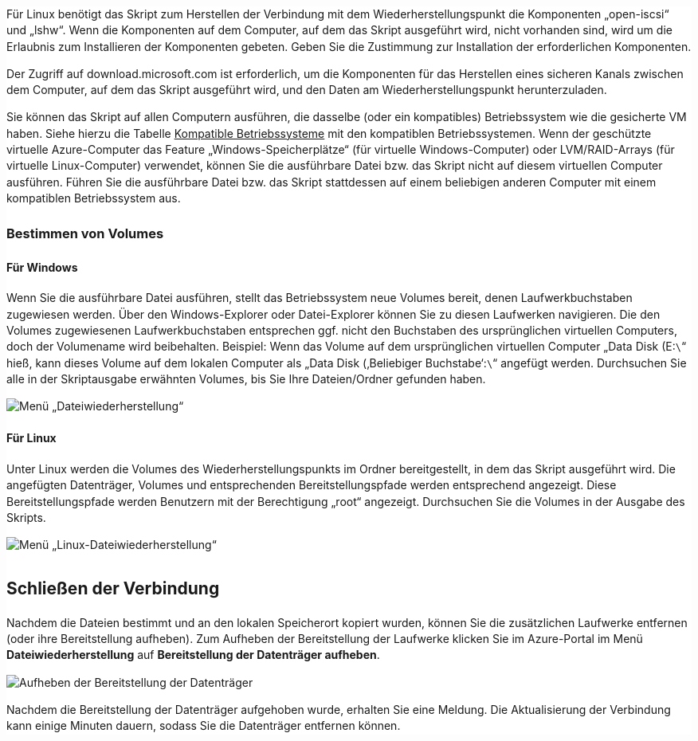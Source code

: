 
   Für Linux benötigt das Skript zum Herstellen der Verbindung mit dem Wiederherstellungspunkt die Komponenten „open-iscsi“ und „lshw“. Wenn die Komponenten auf dem Computer, auf dem das Skript ausgeführt wird, nicht vorhanden sind, wird um die Erlaubnis zum Installieren der Komponenten gebeten. Geben Sie die Zustimmung zur Installation der erforderlichen Komponenten.

   Der Zugriff auf download.microsoft.com ist erforderlich, um die Komponenten für das Herstellen eines sicheren Kanals zwischen dem Computer, auf dem das Skript ausgeführt wird, und den Daten am Wiederherstellungspunkt herunterzuladen.

   Sie können das Skript auf allen Computern ausführen, die dasselbe (oder ein kompatibles) Betriebssystem wie die gesicherte VM haben. Siehe hierzu die Tabelle [Kompatible Betriebssysteme](backup-azure-restore-files-from-vm.md#system-requirements) mit den kompatiblen Betriebssystemen. Wenn der geschützte virtuelle Azure-Computer das Feature „Windows-Speicherplätze“ (für virtuelle Windows-Computer) oder LVM/RAID-Arrays (für virtuelle Linux-Computer) verwendet, können Sie die ausführbare Datei bzw. das Skript nicht auf diesem virtuellen Computer ausführen. Führen Sie die ausführbare Datei bzw. das Skript stattdessen auf einem beliebigen anderen Computer mit einem kompatiblen Betriebssystem aus.

### <a name="identifying-volumes"></a>Bestimmen von Volumes

#### <a name="for-windows"></a>Für Windows

Wenn Sie die ausführbare Datei ausführen, stellt das Betriebssystem neue Volumes bereit, denen Laufwerkbuchstaben zugewiesen werden. Über den Windows-Explorer oder Datei-Explorer können Sie zu diesen Laufwerken navigieren. Die den Volumes zugewiesenen Laufwerkbuchstaben entsprechen ggf. nicht den Buchstaben des ursprünglichen virtuellen Computers, doch der Volumename wird beibehalten. Beispiel: Wenn das Volume auf dem ursprünglichen virtuellen Computer „Data Disk (E:`\`“ hieß, kann dieses Volume auf dem lokalen Computer als „Data Disk (‚Beliebiger Buchstabe‘:`\`“ angefügt werden. Durchsuchen Sie alle in der Skriptausgabe erwähnten Volumes, bis Sie Ihre Dateien/Ordner gefunden haben.  

   ![Menü „Dateiwiederherstellung“](./media/backup-azure-restore-files-from-vm/volumes-attached.png)

#### <a name="for-linux"></a>Für Linux

Unter Linux werden die Volumes des Wiederherstellungspunkts im Ordner bereitgestellt, in dem das Skript ausgeführt wird. Die angefügten Datenträger, Volumes und entsprechenden Bereitstellungspfade werden entsprechend angezeigt. Diese Bereitstellungspfade werden Benutzern mit der Berechtigung „root“ angezeigt. Durchsuchen Sie die Volumes in der Ausgabe des Skripts.

  ![Menü „Linux-Dateiwiederherstellung“](./media/backup-azure-restore-files-from-vm/linux-mount-paths.png)

## <a name="closing-the-connection"></a>Schließen der Verbindung

Nachdem die Dateien bestimmt und an den lokalen Speicherort kopiert wurden, können Sie die zusätzlichen Laufwerke entfernen (oder ihre Bereitstellung aufheben). Zum Aufheben der Bereitstellung der Laufwerke klicken Sie im Azure-Portal im Menü **Dateiwiederherstellung** auf **Bereitstellung der Datenträger aufheben**.

![Aufheben der Bereitstellung der Datenträger](./media/backup-azure-restore-files-from-vm/unmount-disks3.png)

Nachdem die Bereitstellung der Datenträger aufgehoben wurde, erhalten Sie eine Meldung. Die Aktualisierung der Verbindung kann einige Minuten dauern, sodass Sie die Datenträger entfernen können.

